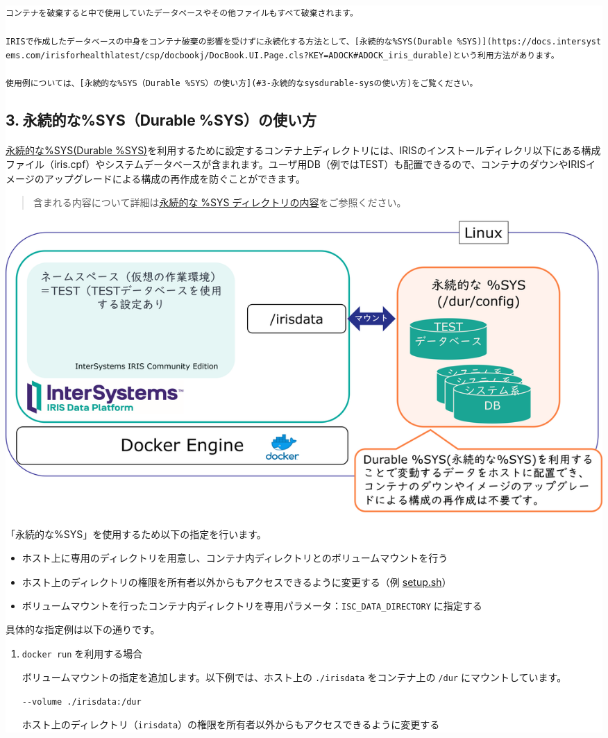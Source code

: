     コンテナを破棄すると中で使用していたデータベースやその他ファイルもすべて破棄されます。

    IRISで作成したデータベースの中身をコンテナ破棄の影響を受けずに永続化する方法として、[永続的な%SYS(Durable %SYS)](https://docs.intersystems.com/irisforhealthlatest/csp/docbookj/DocBook.UI.Page.cls?KEY=ADOCK#ADOCK_iris_durable)という利用方法があります。
    
    使用例については、[永続的な%SYS（Durable %SYS）の使い方](#3-永続的なsysdurable-sysの使い方)をご覧ください。

## 3. 永続的な%SYS（Durable %SYS）の使い方

[永続的な%SYS(Durable %SYS)](https://docs.intersystems.com/irisforhealthlatest/csp/docbookj/DocBook.UI.Page.cls?KEY=ADOCK#ADOCK_iris_durable)を利用するために設定するコンテナ上ディレクトリには、IRISのインストールディレクリ以下にある構成ファイル（iris.cpf）やシステムデータベースが含まれます。ユーザ用DB（例ではTEST）も配置できるので、コンテナのダウンやIRISイメージのアップグレードによる構成の再作成を防ぐことができます。

> 含まれる内容について詳細は[永続的な %SYS ディレクトリの内容](https://docs.intersystems.com/irisforhealthlatest/csp/docbookj/DocBook.UI.Page.cls?KEY=ADOCK#ADOCK_iris_durable_contents)をご参照ください。

![](assets/durableSYS.png)

「永続的な%SYS」を使用するため以下の指定を行います。

- ホスト上に専用のディレクトリを用意し、コンテナ内ディレクトリとのボリュームマウントを行う

- ホスト上のディレクトリの権限を所有者以外からもアクセスできるように変更する（例 [setup.sh](/setup.sh)）

- ボリュームマウントを行ったコンテナ内ディレクトリを専用パラメータ：`ISC_DATA_DIRECTORY` に指定する


具体的な指定例は以下の通りです。


1. `docker run` を利用する場合

    ボリュームマウントの指定を追加します。以下例では、ホスト上の `./irisdata` をコンテナ上の `/dur` にマウントしています。
    ```
    --volume ./irisdata:/dur
    ```
    ホスト上のディレクトリ（`irisdata`）の権限を所有者以外からもアクセスできるように変更する
    